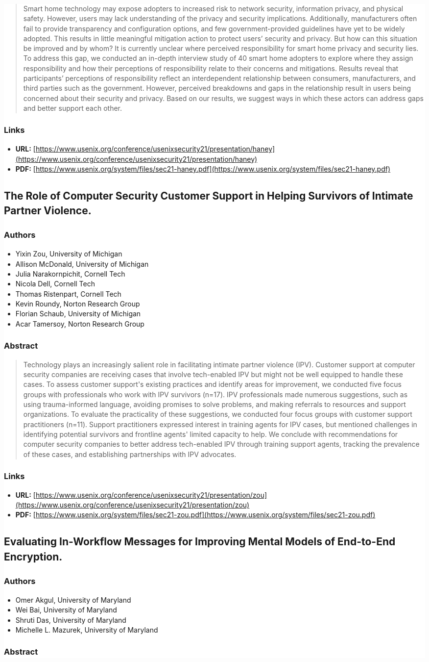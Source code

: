 > Smart home technology may expose adopters to increased risk to network security, information privacy, and physical safety. However, users may lack understanding of the privacy and security implications. Additionally, manufacturers often fail to provide transparency and configuration options, and few government-provided guidelines have yet to be widely adopted. This results in little meaningful mitigation action to protect users’ security and privacy. But how can this situation be improved and by whom? It is currently unclear where perceived responsibility for smart home privacy and security lies. To address this gap, we conducted an in-depth interview study of 40 smart home adopters to explore where they assign responsibility and how their perceptions of responsibility relate to their concerns and mitigations. Results reveal that participants’ perceptions of responsibility reflect an interdependent relationship between consumers, manufacturers, and third parties such as the government. However, perceived breakdowns and gaps in the relationship result in users being concerned about their security and privacy. Based on our results, we suggest ways in which these actors can address gaps and better support each other.
### Links
- **URL:** [https://www.usenix.org/conference/usenixsecurity21/presentation/haney](https://www.usenix.org/conference/usenixsecurity21/presentation/haney)
- **PDF:** [https://www.usenix.org/system/files/sec21-haney.pdf](https://www.usenix.org/system/files/sec21-haney.pdf)
## The Role of Computer Security Customer Support in Helping Survivors of Intimate Partner Violence.
### Authors
* Yixin Zou, University of Michigan
* Allison McDonald, University of Michigan
* Julia Narakornpichit, Cornell Tech
* Nicola Dell, Cornell Tech
* Thomas Ristenpart, Cornell Tech
* Kevin Roundy, Norton Research Group
* Florian Schaub, University of Michigan
* Acar Tamersoy, Norton Research Group
### Abstract
> Technology plays an increasingly salient role in facilitating intimate partner violence (IPV). Customer support at computer security companies are receiving cases that involve tech-enabled IPV but might not be well equipped to handle these cases. To assess customer support's existing practices and identify areas for improvement, we conducted five focus groups with professionals who work with IPV survivors (n=17). IPV professionals made numerous suggestions, such as using trauma-informed language, avoiding promises to solve problems, and making referrals to resources and support organizations. To evaluate the practicality of these suggestions, we conducted four focus groups with customer support practitioners (n=11). Support practitioners expressed interest in training agents for IPV cases, but mentioned challenges in identifying potential survivors and frontline agents' limited capacity to help. We conclude with recommendations for computer security companies to better address tech-enabled IPV through training support agents, tracking the prevalence of these cases, and establishing partnerships with IPV advocates.
### Links
- **URL:** [https://www.usenix.org/conference/usenixsecurity21/presentation/zou](https://www.usenix.org/conference/usenixsecurity21/presentation/zou)
- **PDF:** [https://www.usenix.org/system/files/sec21-zou.pdf](https://www.usenix.org/system/files/sec21-zou.pdf)
## Evaluating In-Workflow Messages for Improving Mental Models of End-to-End Encryption.
### Authors
* Omer Akgul, University of Maryland
* Wei Bai, University of Maryland
* Shruti Das, University of Maryland
* Michelle L. Mazurek, University of Maryland
### Abstract